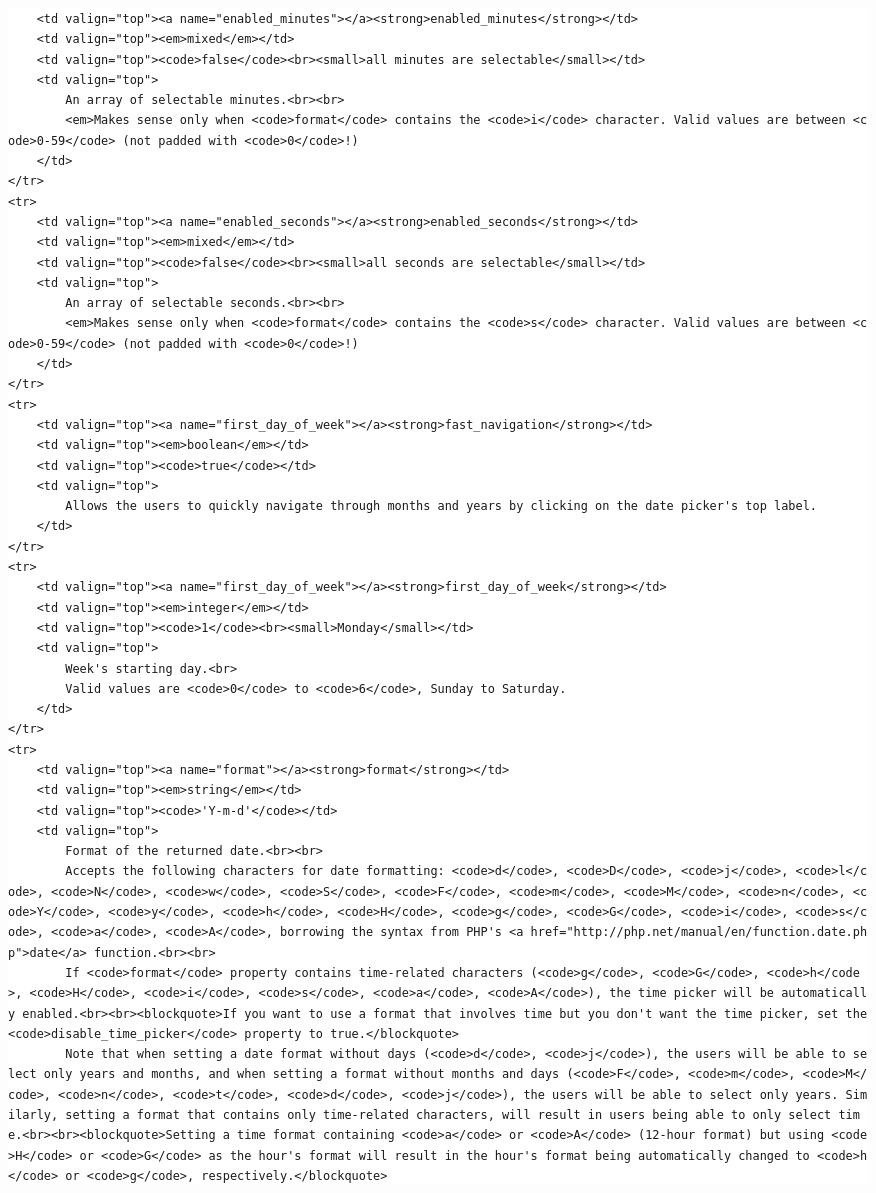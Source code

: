         <td valign="top"><a name="enabled_minutes"></a><strong>enabled_minutes</strong></td>
        <td valign="top"><em>mixed</em></td>
        <td valign="top"><code>false</code><br><small>all minutes are selectable</small></td>
        <td valign="top">
            An array of selectable minutes.<br><br>
            <em>Makes sense only when <code>format</code> contains the <code>i</code> character. Valid values are between <code>0-59</code> (not padded with <code>0</code>!)
        </td>
    </tr>
    <tr>
        <td valign="top"><a name="enabled_seconds"></a><strong>enabled_seconds</strong></td>
        <td valign="top"><em>mixed</em></td>
        <td valign="top"><code>false</code><br><small>all seconds are selectable</small></td>
        <td valign="top">
            An array of selectable seconds.<br><br>
            <em>Makes sense only when <code>format</code> contains the <code>s</code> character. Valid values are between <code>0-59</code> (not padded with <code>0</code>!)
        </td>
    </tr>
    <tr>
        <td valign="top"><a name="first_day_of_week"></a><strong>fast_navigation</strong></td>
        <td valign="top"><em>boolean</em></td>
        <td valign="top"><code>true</code></td>
        <td valign="top">
            Allows the users to quickly navigate through months and years by clicking on the date picker's top label.
        </td>
    </tr>
    <tr>
        <td valign="top"><a name="first_day_of_week"></a><strong>first_day_of_week</strong></td>
        <td valign="top"><em>integer</em></td>
        <td valign="top"><code>1</code><br><small>Monday</small></td>
        <td valign="top">
            Week's starting day.<br>
            Valid values are <code>0</code> to <code>6</code>, Sunday to Saturday.
        </td>
    </tr>
    <tr>
        <td valign="top"><a name="format"></a><strong>format</strong></td>
        <td valign="top"><em>string</em></td>
        <td valign="top"><code>'Y-m-d'</code></td>
        <td valign="top">
            Format of the returned date.<br><br>
            Accepts the following characters for date formatting: <code>d</code>, <code>D</code>, <code>j</code>, <code>l</code>, <code>N</code>, <code>w</code>, <code>S</code>, <code>F</code>, <code>m</code>, <code>M</code>, <code>n</code>, <code>Y</code>, <code>y</code>, <code>h</code>, <code>H</code>, <code>g</code>, <code>G</code>, <code>i</code>, <code>s</code>, <code>a</code>, <code>A</code>, borrowing the syntax from PHP's <a href="http://php.net/manual/en/function.date.php">date</a> function.<br><br>
            If <code>format</code> property contains time-related characters (<code>g</code>, <code>G</code>, <code>h</code>, <code>H</code>, <code>i</code>, <code>s</code>, <code>a</code>, <code>A</code>), the time picker will be automatically enabled.<br><br><blockquote>If you want to use a format that involves time but you don't want the time picker, set the <code>disable_time_picker</code> property to true.</blockquote>
            Note that when setting a date format without days (<code>d</code>, <code>j</code>), the users will be able to select only years and months, and when setting a format without months and days (<code>F</code>, <code>m</code>, <code>M</code>, <code>n</code>, <code>t</code>, <code>d</code>, <code>j</code>), the users will be able to select only years. Similarly, setting a format that contains only time-related characters, will result in users being able to only select time.<br><br><blockquote>Setting a time format containing <code>a</code> or <code>A</code> (12-hour format) but using <code>H</code> or <code>G</code> as the hour's format will result in the hour's format being automatically changed to <code>h</code> or <code>g</code>, respectively.</blockquote>